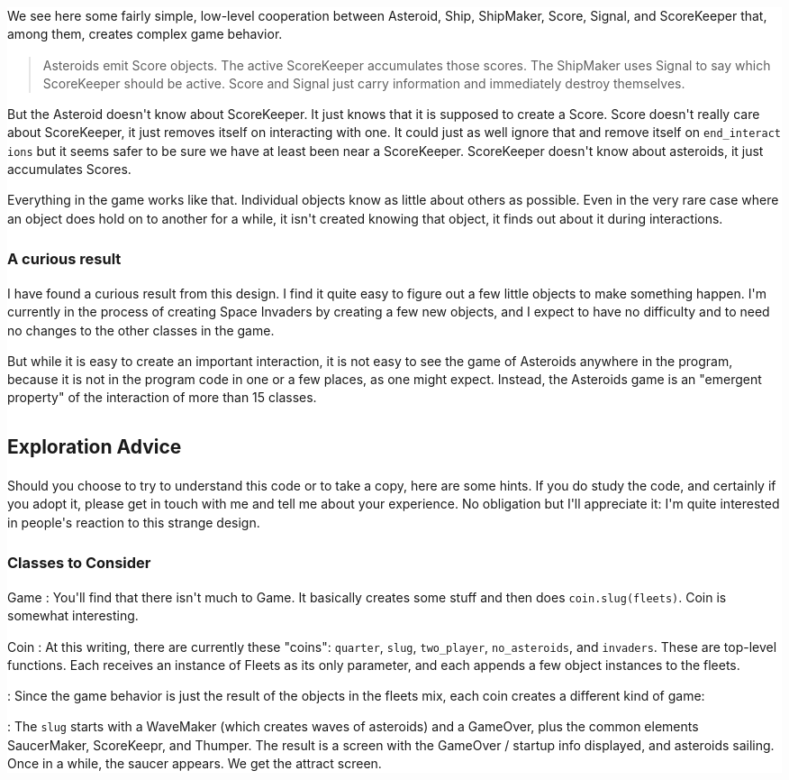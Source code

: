 We see here some fairly simple, low-level cooperation between Asteroid, Ship, ShipMaker, Score, Signal, and ScoreKeeper that, among them, creates complex game behavior. 

> Asteroids emit Score objects. The active ScoreKeeper accumulates those scores. The ShipMaker uses Signal to say which ScoreKeeper should be active. Score and Signal just carry information and immediately destroy themselves.

But the Asteroid doesn't know about ScoreKeeper. It just knows that it is supposed to create a Score. Score doesn't really care about ScoreKeeper, it just removes itself on interacting with one. It could just as well ignore that and remove itself on `end_interactions` but it seems safer to be sure we have at least been near a ScoreKeeper. ScoreKeeper doesn't know about asteroids, it just accumulates Scores.

Everything in the game works like that. Individual objects know as little about others as possible. Even in the very rare case where an object does hold on to another for a while, it isn't created knowing that object, it finds out about it during interactions. 

### A curious result

I have found a curious result from this design. I find it quite easy to figure out a few little objects to make something happen. I'm currently in the process of creating Space Invaders by creating a few new objects, and I expect to have no difficulty and to need no changes to the other classes in the game.

But while it is easy to create an important interaction, it is not easy to see the game of Asteroids anywhere in the program, because it is not in the program code in one or a few places, as one might expect. Instead, the Asteroids game is an "emergent property" of the interaction of more than 15 classes.

## Exploration Advice

Should you choose to try to understand this code or to take a copy, here are some hints. If you do study the code, and certainly if you adopt it, please get in touch with me and tell me about your experience. No obligation but I'll appreciate it: I'm quite interested in people's reaction to this strange design.

### Classes to Consider

Game
: You'll find that there isn't much to Game. It basically creates some stuff and then does `coin.slug(fleets)`. Coin is somewhat interesting.

Coin
: At this writing, there are currently these "coins": `quarter`, `slug`, `two_player`, `no_asteroids`, and `invaders`. These are top-level functions. Each receives an instance of Fleets as its only parameter, and each appends a few object instances to the fleets.

: Since the game behavior is just the result of the objects in the fleets mix, each coin creates a different kind of game:

: The `slug` starts with a WaveMaker (which creates waves of asteroids) and a GameOver, plus the common elements SaucerMaker, ScoreKeepr, and Thumper. The result is a screen with the GameOver / startup info displayed, and asteroids sailing. Once in a while, the saucer appears.  We get the attract screen.
